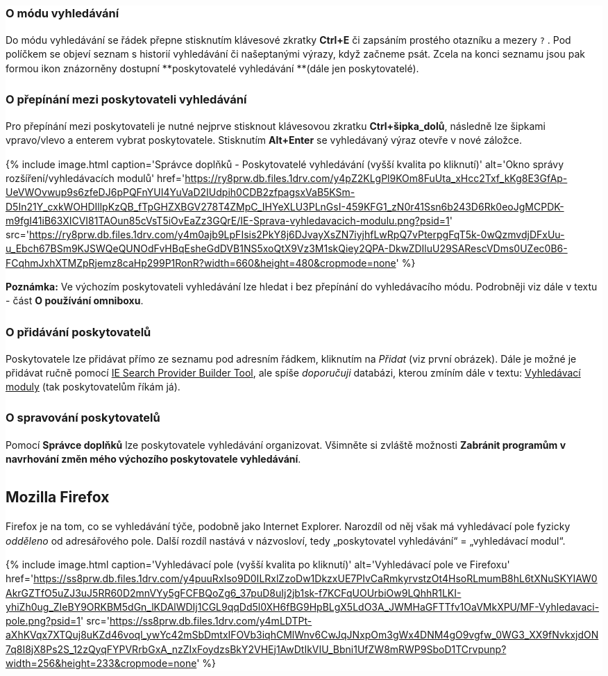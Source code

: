 ### O módu vyhledávání
Do módu vyhledávání se řádek přepne stisknutím klávesové zkratky **Ctrl+E** či zapsáním prostého otazníku a mezery `?` . Pod políčkem se objeví seznam s historií vyhledávání či našeptanými výrazy, když začneme psát. Zcela na konci seznamu jsou pak formou ikon znázorněny dostupní **poskytovatelé vyhledávání **(dále jen poskytovatelé).

### O přepínání mezi poskytovateli vyhledávání
Pro přepínání mezi poskytovateli je nutné nejprve stisknout klávesovou zkratku **Ctrl+šipka_dolů**, následně lze šipkami vpravo/vlevo a enterem vybrat poskytovatele. Stisknutím **Alt+Enter** se vyhledávaný výraz otevře v nové záložce.

{% include image.html
    caption='Správce doplňků - Poskytovatelé vyhledávání (vyšší kvalita po kliknutí)'
    alt='Okno správy rozšíření/vyhledávacích modulů'
    href='https://ry8prw.db.files.1drv.com/y4pZ2KLgPl9KOm8FuUta_xHcc2Txf_kKg8E3GfAp-UeVWOvwup9s6zfeDJ6pPQFnYUI4YuVaD2IUdpih0CDB2zfpagsxVaB5KSm-D5In21Y_cxkWOHDIllpKzQB_fTpGHZXBGV278T4ZMpC_IHYeXLU3PLnGsI-459KFG1_zN0r41Ssn6b243D6Rk0eoJgMCPDK-m9fgI41iB63XICVI81TAOun85cVsT5iOvEaZz3GQrE/IE-Sprava-vyhledavacich-modulu.png?psid=1'
    src='https://ry8prw.db.files.1drv.com/y4m0ajb9LpFIsis2PkY8j6DJvayXsZN7iyjhfLwRpQ7vPterpgFqT5k-0wQzmvdjDFxUu-u_Ebch67BSm9KJSWQeQUNOdFvHBqEsheGdDVB1NS5xoQtX9Vz3M1skQiey2QPA-DkwZDIluU29SARescVDms0UZec0B6-FCqhmJxhXTMZpRjemz8caHp299P1RonR?width=660&height=480&cropmode=none'
%}

**Poznámka:** Ve výchozím poskytovateli vyhledávání lze hledat i bez přepínání do vyhledávacího módu. Podrobněji viz dále v textu - část **O používání omniboxu**.

### O přidávání poskytovatelů
Poskytovatele lze přidávat přímo ze seznamu pod adresním řádkem, kliknutím na _Přidat_ (viz první obrázek). Dále je možné je přidávat ručně pomocí [IE Search Provider Builder Tool](http://www.enhanceie.com/ie/searchbuilder.asp "Generátor vyhledávacích modulů pro Internet Explorer"), ale spíše _doporučuji_ databázi, kterou zmíním dále v textu: [Vyhledávací moduly](#vyhledávací-moduly "Část věnovaná databázi vyhledávacích modulů") (tak poskytovatelům říkám já).

### O spravování poskytovatelů
Pomocí **Správce doplňků** lze poskytovatele vyhledávání organizovat. Všimněte si zvláště možnosti **Zabránit programům v navrhování změn mého výchozího poskytovatele vyhledávání**.

## Mozilla Firefox

Firefox je na tom, co se vyhledávání týče, podobně jako Internet Explorer. Narozdíl od něj však má vyhledávací pole fyzicky _odděleno_ od adresářového pole. Další rozdíl nastává v názvosloví, tedy „poskytovatel vyhledávání“ = „vyhledávací modul“.

{% include image.html
    caption='Vyhledávací pole (vyšší kvalita po kliknutí)'
    alt='Vyhledávací pole ve Firefoxu'
    href='https://ss8prw.db.files.1drv.com/y4puuRxIso9D0ILRxlZzoDw1DkzxUE7PIvCaRmkyrvstzOt4HsoRLmumB8hL6tXNuSKYIAW0AkrGZTfO5uZJ3uJ5RR60D2mnVYy5gFCFBQoZg6_37puD8uIj2jb1sk-f7KCFqUOUrbiOw9LQhhR1LKI-yhiZh0ug_ZIeBY9ORKBM5dGn_lKDAlWDIj1CGL9qqDd5l0XH6fBG9HpBLgX5LdO3A_JWMHaGFTTfv1OaVMkXPU/MF-Vyhledavaci-pole.png?psid=1'
    src='https://ss8prw.db.files.1drv.com/y4mLDTPt-aXhKVqx7XTQuj8uKZd46voql_ywYc42mSbDmtxIFOVb3iqhCMlWnv6CwJqJNxpOm3gWx4DNM4gO9vgfw_0WG3_XX9fNvkxjdON7q8I8jX8Ps2S_12zQyqFYPVRrbGxA_nzZIxFoydzsBkY2VHEj1AwDtIkVIU_Bbni1UfZW8mRWP9SboD1TCrvpunp?width=256&height=233&cropmode=none'
%}
